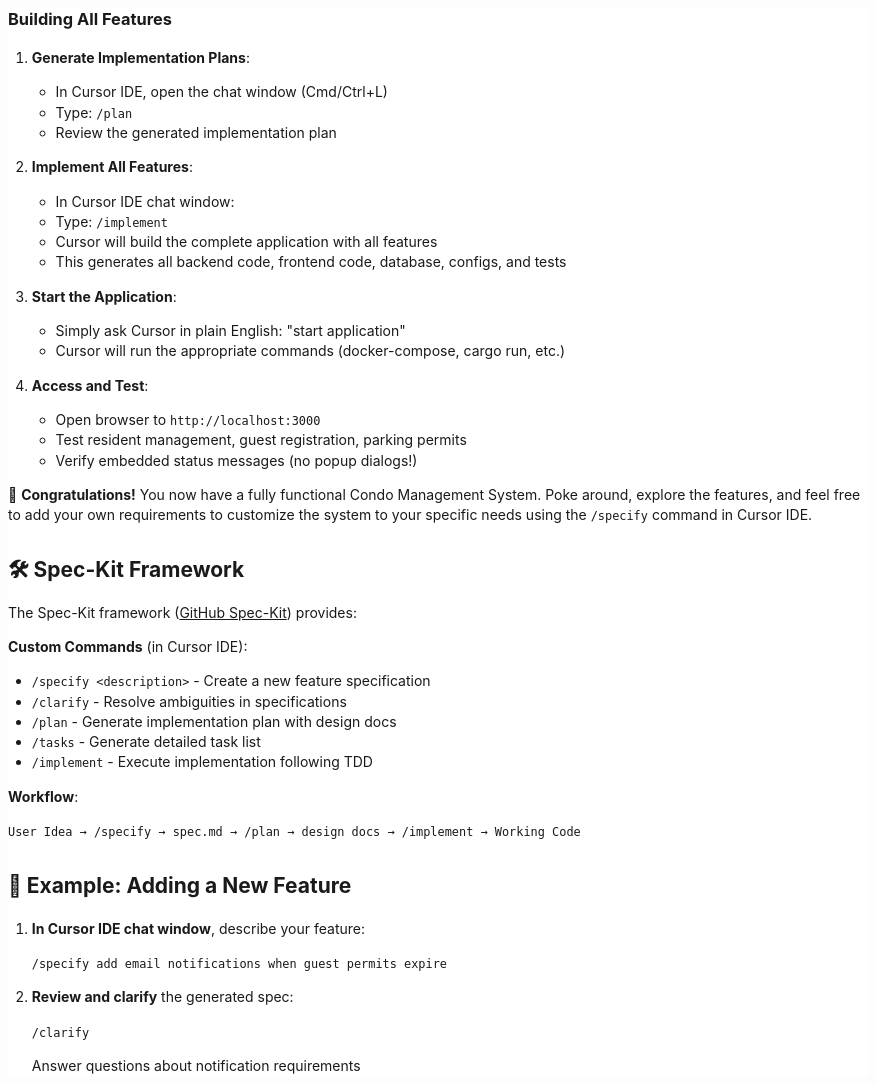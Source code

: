 ### Building All Features

1. **Generate Implementation Plans**:
   - In Cursor IDE, open the chat window (Cmd/Ctrl+L)
   - Type: `/plan`
   - Review the generated implementation plan

2. **Implement All Features**:
   - In Cursor IDE chat window:
   - Type: `/implement`
   - Cursor will build the complete application with all features
   - This generates all backend code, frontend code, database, configs, and tests

3. **Start the Application**:
   - Simply ask Cursor in plain English: "start application"
   - Cursor will run the appropriate commands (docker-compose, cargo run, etc.)

4. **Access and Test**:
   - Open browser to `http://localhost:3000`
   - Test resident management, guest registration, parking permits
   - Verify embedded status messages (no popup dialogs!)

🎉 **Congratulations!** You now have a fully functional Condo Management System. Poke around, explore the features, and feel free to add your own requirements to customize the system to your specific needs using the `/specify` command in Cursor IDE.

## 🛠️ Spec-Kit Framework

The Spec-Kit framework ([GitHub Spec-Kit](https://github.com/github/spec-kit)) provides:

**Custom Commands** (in Cursor IDE):
- `/specify <description>` - Create a new feature specification
- `/clarify` - Resolve ambiguities in specifications
- `/plan` - Generate implementation plan with design docs
- `/tasks` - Generate detailed task list
- `/implement` - Execute implementation following TDD

**Workflow**:
```
User Idea → /specify → spec.md → /plan → design docs → /implement → Working Code
```

## 📖 Example: Adding a New Feature

1. **In Cursor IDE chat window**, describe your feature:
   ```
   /specify add email notifications when guest permits expire
   ```

2. **Review and clarify** the generated spec:
   ```
   /clarify
   ```
   Answer questions about notification requirements

